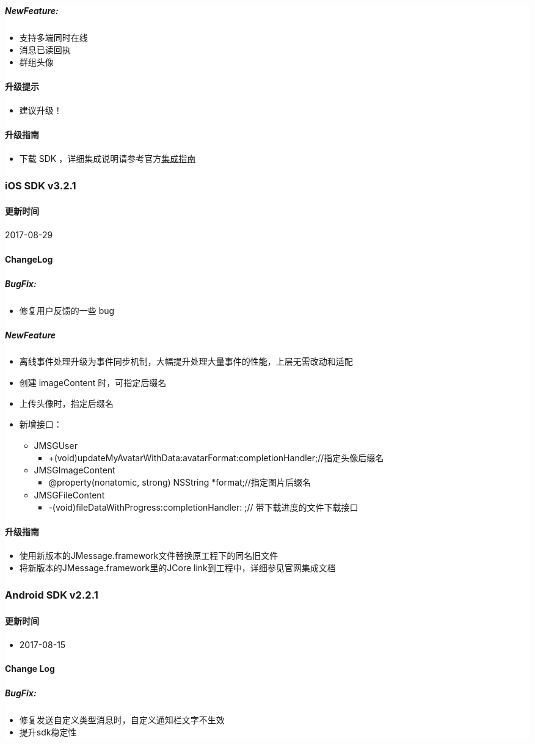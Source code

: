 ##### NewFeature:
+ 支持多端同时在线
+ 消息已读回执
+ 群组头像

#### 升级提示

+ 建议升级！

#### 升级指南

+ 下载 SDK ，详细集成说明请参考官方[集成指南](https://docs.jiguang.cn/jmessage/client/im_sdk_win/)



### iOS SDK v3.2.1

#### 更新时间

2017-08-29

#### ChangeLog

##### BugFix:

* 修复用户反馈的一些 bug

##### NewFeature

* 离线事件处理升级为事件同步机制，大幅提升处理大量事件的性能，上层无需改动和适配  
* 创建 imageContent 时，可指定后缀名
* 上传头像时，指定后缀名

* 新增接口：
	* JMSGUser
		* +(void)updateMyAvatarWithData:avatarFormat:completionHandler;//指定头像后缀名
	* JMSGImageContent
		* @property(nonatomic, strong) NSString *format;//指定图片后缀名
	* JMSGFileContent
		* -(void)fileDataWithProgress:completionHandler: ;// 带下载进度的文件下载接口

#### 升级指南
* 使用新版本的JMessage.framework文件替换原工程下的同名旧文件
* 将新版本的JMessage.framework里的JCore link到工程中，详细参见官网集成文档



### Android SDK v2.2.1

#### 更新时间

+ 2017-08-15

#### Change Log
##### BugFix:
+ 修复发送自定义类型消息时，自定义通知栏文字不生效
+ 提升sdk稳定性
